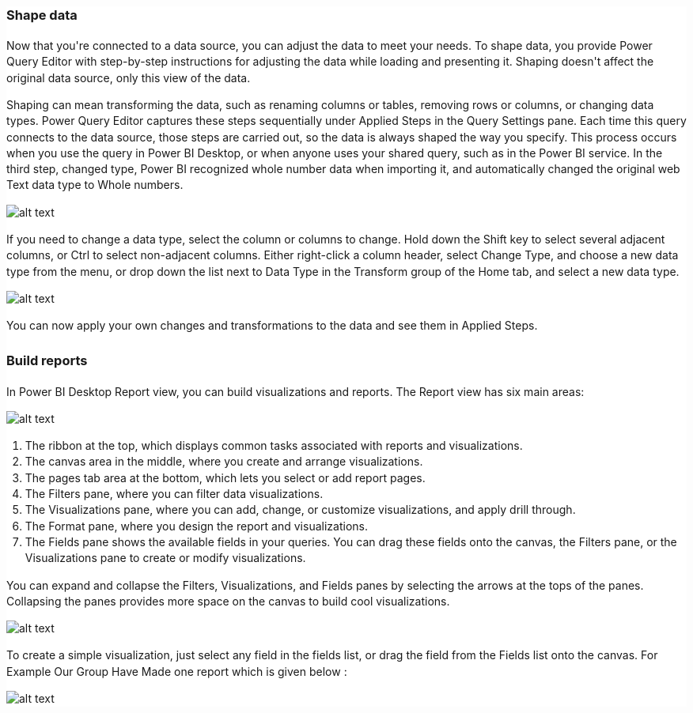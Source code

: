 ### Shape data 

Now that you're connected to a data source, you can adjust the data to meet your needs. To shape data, you provide Power Query Editor with step-by-step instructions for adjusting the data while loading and presenting it. Shaping doesn't affect the original data source, only this view of the data.

Shaping can mean transforming the data, such as renaming columns or tables, removing rows or columns, or changing data types. Power Query Editor captures these steps sequentially under Applied Steps in the Query Settings pane. Each time this query connects to the data source, those steps are carried out, so the data is always shaped the way you specify. This process occurs when you use the query in Power BI Desktop, or when anyone uses your shared query, such as in the Power BI service.
In the third step, changed type, Power BI recognized whole number data when importing it, and automatically changed the original web Text data type to Whole numbers.

![alt text](https://github.com/Social-Impact-league/Social-Impact-League-Project-/blob/main/Images/Blog%205/SIL%20blog%205%206.png)

If you need to change a data type, select the column or columns to change. Hold down the Shift key to select several adjacent columns, or Ctrl to select non-adjacent columns. Either right-click a column header, select Change Type, and choose a new data type from the menu, or drop down the list next to Data Type in the Transform group of the Home tab, and select a new data type.

![alt text](https://github.com/Social-Impact-league/Social-Impact-League-Project-/blob/main/Images/Blog%205/SIL%20blog%205%207.png)

You can now apply your own changes and transformations to the data and see them in Applied Steps.

### Build reports

In Power BI Desktop Report view, you can build visualizations and reports. The Report view has six main areas: 

![alt text](https://github.com/Social-Impact-league/Social-Impact-League-Project-/blob/main/Images/Blog%205/SIL%20blog%205%208.png)

1. The ribbon at the top, which displays common tasks associated with reports and visualizations.
2. The canvas area in the middle, where you create and arrange visualizations.
3. The pages tab area at the bottom, which lets you select or add report pages.
4. The Filters pane, where you can filter data visualizations.
5. The Visualizations pane, where you can add, change, or customize visualizations, and apply drill through.
6. The Format pane, where you design the report and visualizations.
7. The Fields pane shows the available fields in your queries. You can drag these fields onto the canvas, the Filters pane, or the Visualizations pane to create or modify visualizations.

You can expand and collapse the Filters, Visualizations, and Fields panes by selecting the arrows at the tops of the panes. Collapsing the panes provides more space on the canvas to build cool visualizations.

![alt text](https://github.com/Social-Impact-league/Social-Impact-League-Project-/blob/main/Images/Blog%205/SIL%20blog%205%209.png)

To create a simple visualization, just select any field in the fields list, or drag the field from the Fields list onto the canvas. 
For Example Our Group Have Made one report which is given below : 

![alt text](https://github.com/Social-Impact-league/Social-Impact-League-Project-/blob/main/Images/Blog%205/SIL%20blog%205%2010.png)
